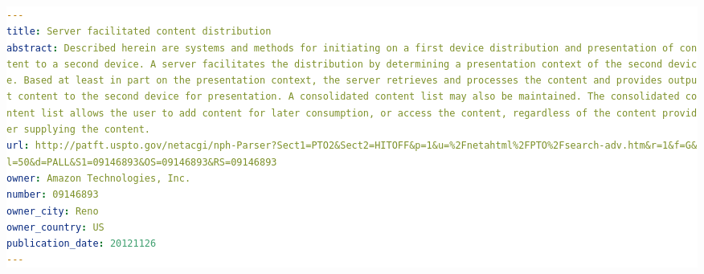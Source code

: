 ```yaml
---
title: Server facilitated content distribution
abstract: Described herein are systems and methods for initiating on a first device distribution and presentation of content to a second device. A server facilitates the distribution by determining a presentation context of the second device. Based at least in part on the presentation context, the server retrieves and processes the content and provides output content to the second device for presentation. A consolidated content list may also be maintained. The consolidated content list allows the user to add content for later consumption, or access the content, regardless of the content provider supplying the content.
url: http://patft.uspto.gov/netacgi/nph-Parser?Sect1=PTO2&Sect2=HITOFF&p=1&u=%2Fnetahtml%2FPTO%2Fsearch-adv.htm&r=1&f=G&l=50&d=PALL&S1=09146893&OS=09146893&RS=09146893
owner: Amazon Technologies, Inc.
number: 09146893
owner_city: Reno
owner_country: US
publication_date: 20121126
---
```

